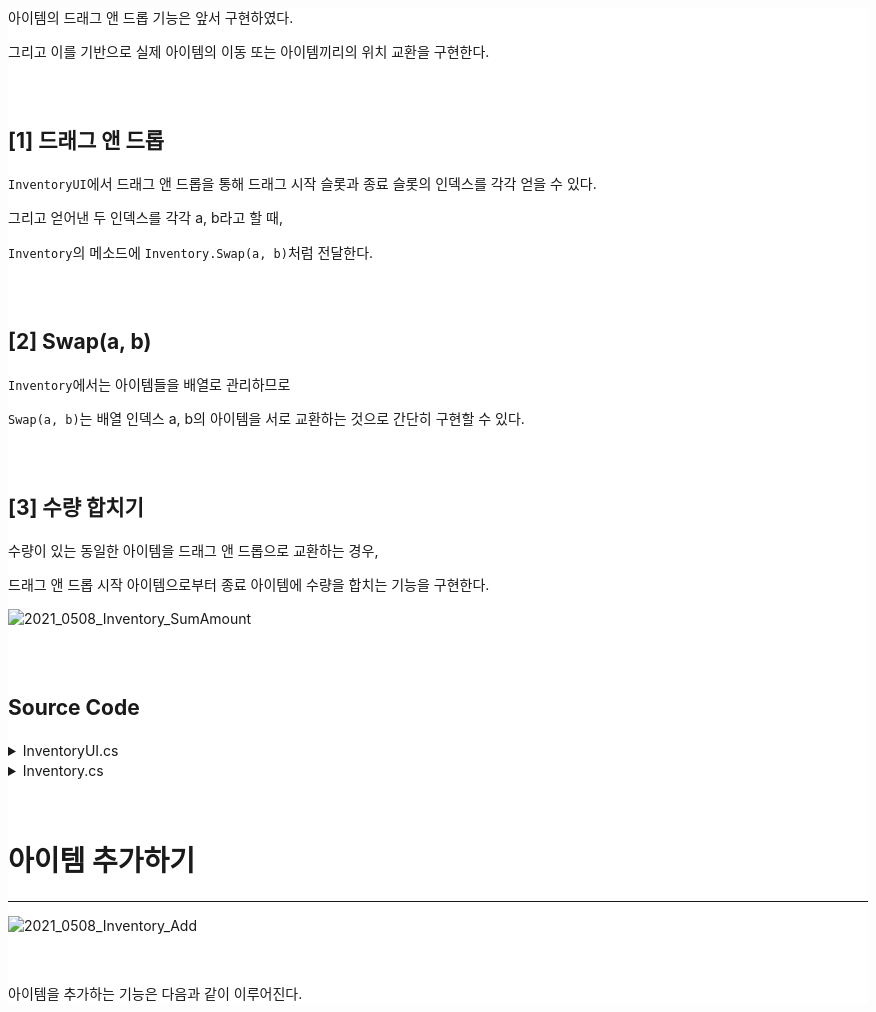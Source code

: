 아이템의 드래그 앤 드롭 기능은 앞서 구현하였다.

그리고 이를 기반으로 실제 아이템의 이동 또는 아이템끼리의 위치 교환을 구현한다.

<br>

## **[1] 드래그 앤 드롭**

`InventoryUI`에서 드래그 앤 드롭을 통해 드래그 시작 슬롯과 종료 슬롯의 인덱스를 각각 얻을 수 있다.

그리고 얻어낸 두 인덱스를 각각 a, b라고 할 때,

`Inventory`의 메소드에 `Inventory.Swap(a, b)`처럼 전달한다.

<br>

## **[2] Swap(a, b)**

`Inventory`에서는 아이템들을 배열로 관리하므로

`Swap(a, b)`는 배열 인덱스 a, b의 아이템을 서로 교환하는 것으로 간단히 구현할 수 있다.

<br>

## **[3] 수량 합치기**

수량이 있는 동일한 아이템을 드래그 앤 드롭으로 교환하는 경우,

드래그 앤 드롭 시작 아이템으로부터 종료 아이템에 수량을 합치는 기능을 구현한다.

![2021_0508_Inventory_SumAmount](https://user-images.githubusercontent.com/42164422/117532612-574dea00-b023-11eb-8f4d-f46d45ecb8f4.gif)

<br>

## **Source Code**

<details><summary markdown="span">
InventoryUI.cs
</summary></details>

<details><summary markdown="span">
Inventory.cs
</summary></details>

<br>

# 아이템 추가하기
---

![2021_0508_Inventory_Add](https://user-images.githubusercontent.com/42164422/117530087-3763f980-b016-11eb-97cd-def732c7e848.gif)

<br>

아이템을 추가하는 기능은 다음과 같이 이루어진다.
